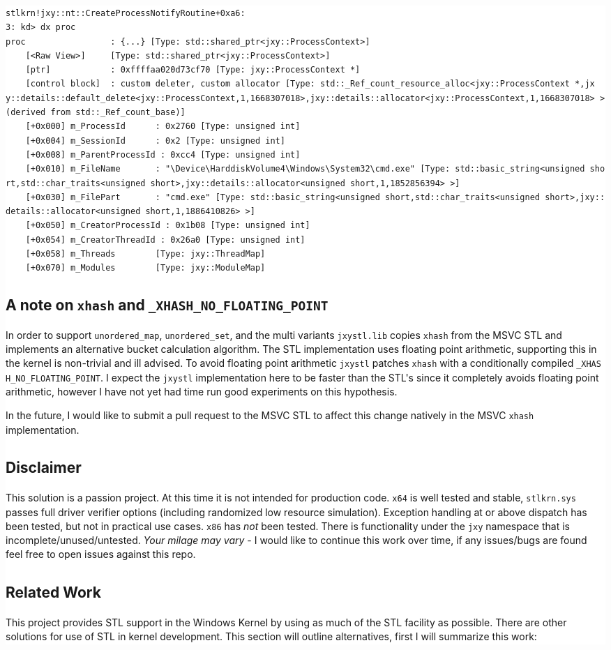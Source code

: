 ```
stlkrn!jxy::nt::CreateProcessNotifyRoutine+0xa6:
3: kd> dx proc
proc                 : {...} [Type: std::shared_ptr<jxy::ProcessContext>]
    [<Raw View>]     [Type: std::shared_ptr<jxy::ProcessContext>]
    [ptr]            : 0xffffaa020d73cf70 [Type: jxy::ProcessContext *]
    [control block]  : custom deleter, custom allocator [Type: std::_Ref_count_resource_alloc<jxy::ProcessContext *,jxy::details::default_delete<jxy::ProcessContext,1,1668307018>,jxy::details::allocator<jxy::ProcessContext,1,1668307018> > (derived from std::_Ref_count_base)]
    [+0x000] m_ProcessId      : 0x2760 [Type: unsigned int]
    [+0x004] m_SessionId      : 0x2 [Type: unsigned int]
    [+0x008] m_ParentProcessId : 0xcc4 [Type: unsigned int]
    [+0x010] m_FileName       : "\Device\HarddiskVolume4\Windows\System32\cmd.exe" [Type: std::basic_string<unsigned short,std::char_traits<unsigned short>,jxy::details::allocator<unsigned short,1,1852856394> >]
    [+0x030] m_FilePart       : "cmd.exe" [Type: std::basic_string<unsigned short,std::char_traits<unsigned short>,jxy::details::allocator<unsigned short,1,1886410826> >]
    [+0x050] m_CreatorProcessId : 0x1b08 [Type: unsigned int]
    [+0x054] m_CreatorThreadId : 0x26a0 [Type: unsigned int]
    [+0x058] m_Threads        [Type: jxy::ThreadMap]
    [+0x070] m_Modules        [Type: jxy::ModuleMap]
```

## A note on `xhash` and `_XHASH_NO_FLOATING_POINT`
In order to support `unordered_map`, `unordered_set`, and the multi variants 
`jxystl.lib` copies `xhash` from the MSVC STL and implements an alternative
bucket calculation algorithm. The STL implementation uses floating point
arithmetic, supporting this in the kernel is non-trivial and ill advised. To 
avoid floating point arithmetic `jxystl` patches `xhash` with a conditionally
compiled `_XHASH_NO_FLOATING_POINT`. I expect the `jxystl` implementation here
to be faster than the STL's since it completely avoids floating point arithmetic,
however I have not yet had time run good experiments on this hypothesis.

In the future, I would like to submit a pull request to the MSVC STL to affect
this change natively in the MSVC `xhash` implementation.

## Disclaimer
This solution is a passion project. At this time it is not intended for 
production code. `x64` is well tested and stable, `stlkrn.sys` passes full 
driver verifier options (including randomized low resource simulation). 
Exception handling at or above dispatch has been tested, but not in practical 
use cases. `x86` has *not* been tested.  There is functionality under the 
`jxy` namespace that is incomplete/unused/untested.  _Your milage may vary_ - 
I would like to continue this work over time, if any issues/bugs are found 
feel free to open issues against this repo.

## Related Work

This project provides STL support in the Windows Kernel by using as much of the 
STL facility as possible. There are other solutions for use of STL in kernel 
development. This section will outline alternatives, first I will summarize 
this work:


[//]: # (Hyperlink IDs)
[github.vcrtl]: https://github.com/avakar/vcrtl
[github.vcrtl.x64]: https://github.com/avakar/vcrtl/tree/master/src/x64
[github.phnt]: https://github.com/processhacker/phnt
[github.bareflank]: https://github.com/Bareflank/hypervisor
[channel9.bareflank]: https://channel9.msdn.com/Events/CPP/CppCon-2016/CppCon-2016-Rian-Quinn-Making-C-and-the-STL-Work-in-the-Linux--Windows-Kernels
[github.Win32KernelSTL]: https://github.com/DragonQuestHero/Win32KernelSTL
[github.dxx]: https://github.com/sidyhe/dxx
[github.ktl]: https://github.com/MeeSong/KTL
[github.KernelBridge]: https://github.com/HoShiMin/Kernel-Bridge